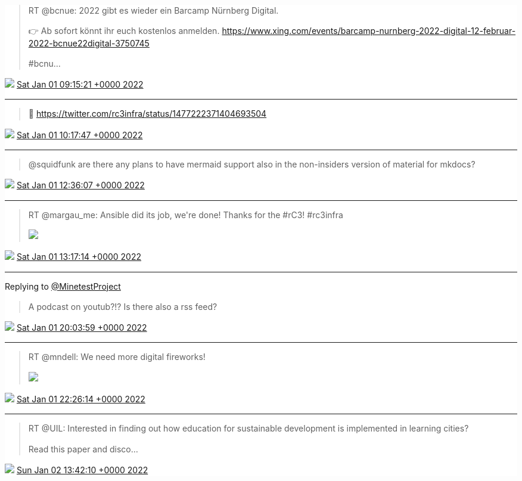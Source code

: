 > RT @bcnue: 2022 gibt es wieder ein Barcamp Nürnberg Digital.
> 
> 👉 Ab sofort könnt ihr euch kostenlos anmelden.
> https://www.xing.com/events/barcamp-nurnberg-2022-digital-12-februar-2022-bcnue22digital-3750745
> 
> #bcnu…

<img src="media/tweet.ico" width="12" /> [Sat Jan 01 09:15:21 +0000 2022](https://twitter.com/SimonDueckert/status/1477206801221406720)

----

> 🥲 https://twitter.com/rc3infra/status/1477222371404693504

<img src="media/tweet.ico" width="12" /> [Sat Jan 01 10:17:47 +0000 2022](https://twitter.com/SimonDueckert/status/1477222514380218368)

----

> @squidfunk are there any plans to have mermaid support also in the non-insiders version of material for mkdocs?

<img src="media/tweet.ico" width="12" /> [Sat Jan 01 12:36:07 +0000 2022](https://twitter.com/SimonDueckert/status/1477257325127811077)

----

> RT @margau_me: Ansible did its job, we're done! Thanks for the #rC3! #rc3infra 
> 
> ![](media/1477267672597516288-FIAmWOXXsAAVlvK.png)

<img src="media/tweet.ico" width="12" /> [Sat Jan 01 13:17:14 +0000 2022](https://twitter.com/SimonDueckert/status/1477267672597516288)

----

Replying to [@MinetestProject](https://twitter.com/MinetestProject/status/1477355615550947339)

> A podcast on youtub?!? Is there also a rss feed?

<img src="media/tweet.ico" width="12" /> [Sat Jan 01 20:03:59 +0000 2022](https://twitter.com/SimonDueckert/status/1477370035748409346)

----

> RT @mndell: We need more digital fireworks! 
> 
> ![](https://t.co/awWb12Nrx4)

<img src="media/tweet.ico" width="12" /> [Sat Jan 01 22:26:14 +0000 2022](https://twitter.com/SimonDueckert/status/1477405834850324493)

----

> RT @UIL: Interested in finding out how education for sustainable development is implemented in learning cities? 
> 
> Read this paper and disco…

<img src="media/tweet.ico" width="12" /> [Sun Jan 02 13:42:10 +0000 2022](https://twitter.com/SimonDueckert/status/1477636335406100486)
